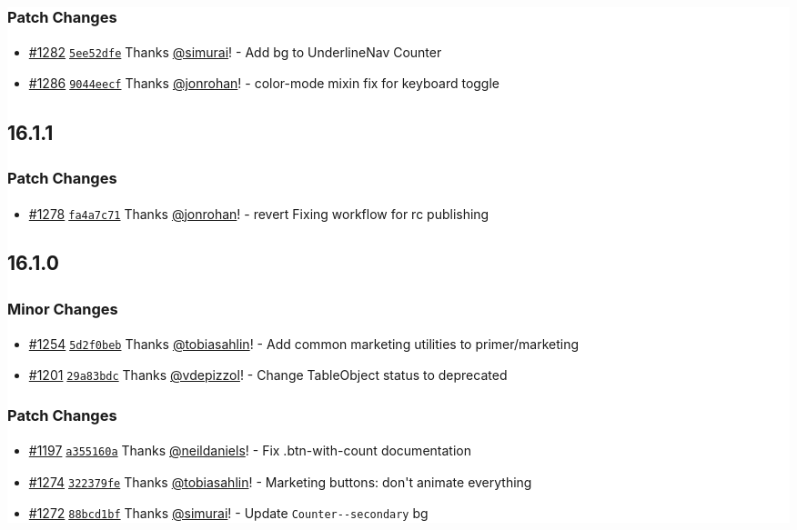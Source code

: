 ### Patch Changes

- [#1282](https://github.com/primer/css/pull/1282)
  [`5ee52dfe`](https://github.com/primer/css/commit/5ee52dfe59f1b209ca6c1f2489db0e32660388e9)
  Thanks [@simurai](https://github.com/simurai)! - Add bg to UnderlineNav
  Counter

* [#1286](https://github.com/primer/css/pull/1286)
  [`9044eecf`](https://github.com/primer/css/commit/9044eecf4ef7a1c6ad9ccf0b51def53c52d0def4)
  Thanks [@jonrohan](https://github.com/jonrohan)! - color-mode mixin fix for
  keyboard toggle

## 16.1.1

### Patch Changes

- [#1278](https://github.com/primer/css/pull/1278)
  [`fa4a7c71`](https://github.com/primer/css/commit/fa4a7c714c2666cd339dbf4c77b684e67030af60)
  Thanks [@jonrohan](https://github.com/jonrohan)! - revert Fixing workflow for
  rc publishing

## 16.1.0

### Minor Changes

- [#1254](https://github.com/primer/css/pull/1254)
  [`5d2f0beb`](https://github.com/primer/css/commit/5d2f0beb58b6fab795d5b720e9a14da2f649265c)
  Thanks [@tobiasahlin](https://github.com/tobiasahlin)! - Add common marketing
  utilities to primer/marketing

* [#1201](https://github.com/primer/css/pull/1201)
  [`29a83bdc`](https://github.com/primer/css/commit/29a83bdcfdc3d647932bfe97c9b3f24f91688280)
  Thanks [@vdepizzol](https://github.com/vdepizzol)! - Change TableObject status
  to deprecated

### Patch Changes

- [#1197](https://github.com/primer/css/pull/1197)
  [`a355160a`](https://github.com/primer/css/commit/a355160a30654327f9e51bf677f9b069a46e95a1)
  Thanks [@neildaniels](https://github.com/neildaniels)! - Fix .btn-with-count
  documentation

* [#1274](https://github.com/primer/css/pull/1274)
  [`322379fe`](https://github.com/primer/css/commit/322379fe273c53c94190177b62dd5deed10beb32)
  Thanks [@tobiasahlin](https://github.com/tobiasahlin)! - Marketing buttons:
  don't animate everything

- [#1272](https://github.com/primer/css/pull/1272)
  [`88bcd1bf`](https://github.com/primer/css/commit/88bcd1bfd0258c416addf4c943dfbde593a11b7f)
  Thanks [@simurai](https://github.com/simurai)! - Update `Counter--secondary`
  bg
